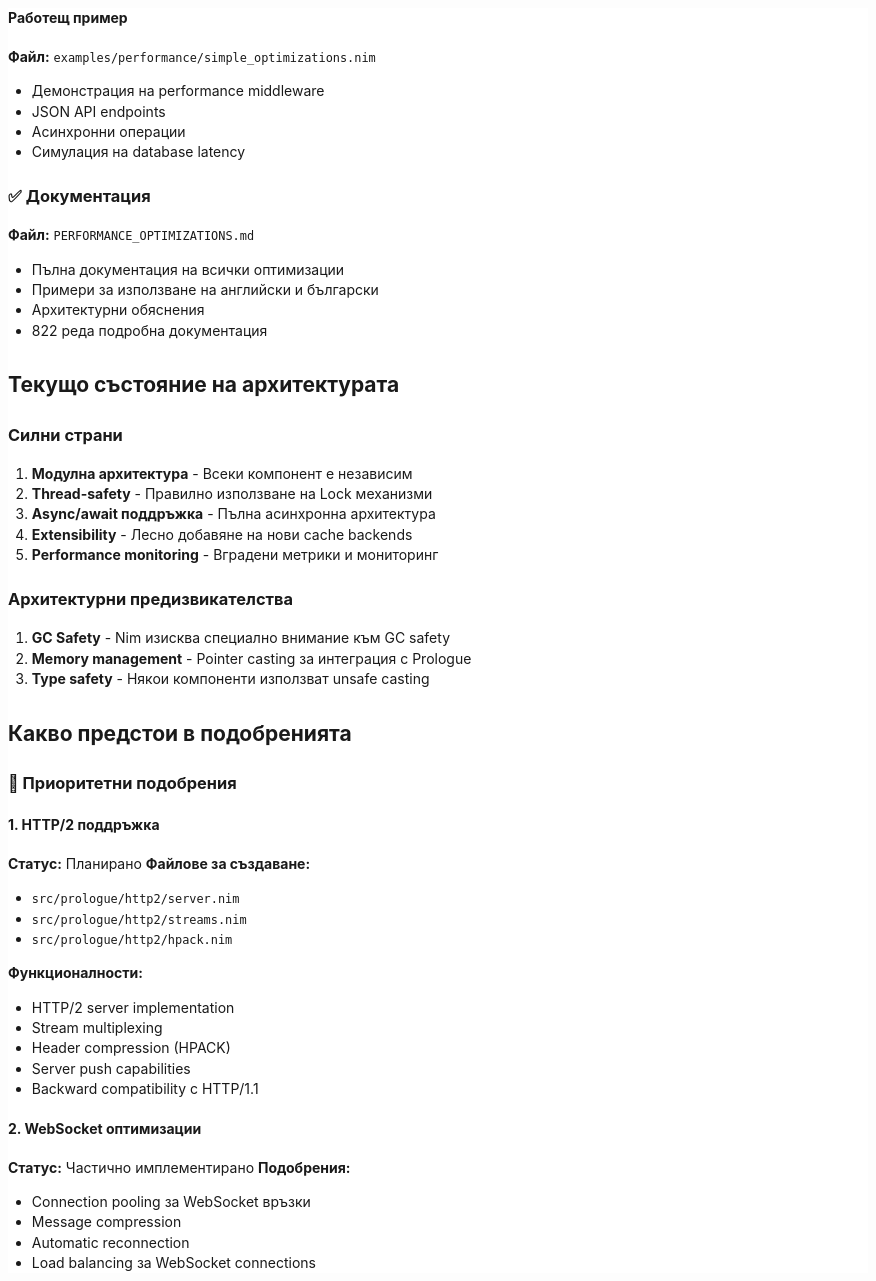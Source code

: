 #### Работещ пример
**Файл:** `examples/performance/simple_optimizations.nim`
- Демонстрация на performance middleware
- JSON API endpoints
- Асинхронни операции
- Симулация на database latency

### ✅ Документация
**Файл:** `PERFORMANCE_OPTIMIZATIONS.md`
- Пълна документация на всички оптимизации
- Примери за използване на английски и български
- Архитектурни обяснения
- 822 реда подробна документация

## Текущо състояние на архитектурата

### Силни страни
1. **Модулна архитектура** - Всеки компонент е независим
2. **Thread-safety** - Правилно използване на Lock механизми
3. **Async/await поддръжка** - Пълна асинхронна архитектура
4. **Extensibility** - Лесно добавяне на нови cache backends
5. **Performance monitoring** - Вградени метрики и мониторинг

### Архитектурни предизвикателства
1. **GC Safety** - Nim изисква специално внимание към GC safety
2. **Memory management** - Pointer casting за интеграция с Prologue
3. **Type safety** - Някои компоненти използват unsafe casting

## Какво предстои в подобренията

### 🔄 Приоритетни подобрения

#### 1. HTTP/2 поддръжка
**Статус:** Планирано
**Файлове за създаване:**
- `src/prologue/http2/server.nim`
- `src/prologue/http2/streams.nim`
- `src/prologue/http2/hpack.nim`

**Функционалности:**
- HTTP/2 server implementation
- Stream multiplexing
- Header compression (HPACK)
- Server push capabilities
- Backward compatibility с HTTP/1.1

#### 2. WebSocket оптимизации
**Статус:** Частично имплементирано
**Подобрения:**
- Connection pooling за WebSocket връзки
- Message compression
- Automatic reconnection
- Load balancing за WebSocket connections
